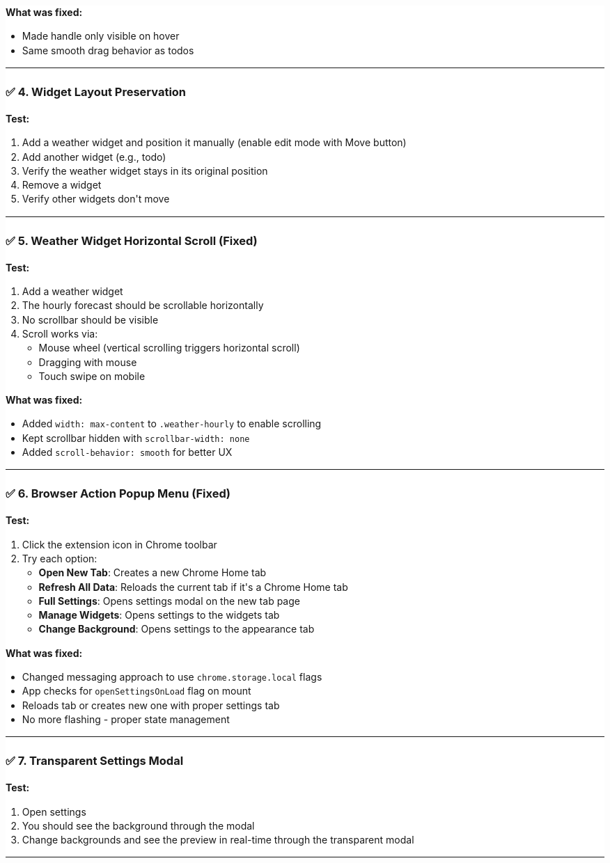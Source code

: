 **What was fixed:**
- Made handle only visible on hover
- Same smooth drag behavior as todos

---

### ✅ 4. Widget Layout Preservation
**Test:**
1. Add a weather widget and position it manually (enable edit mode with Move button)
2. Add another widget (e.g., todo)
3. Verify the weather widget stays in its original position
4. Remove a widget
5. Verify other widgets don't move

---

### ✅ 5. Weather Widget Horizontal Scroll (Fixed)
**Test:**
1. Add a weather widget
2. The hourly forecast should be scrollable horizontally
3. No scrollbar should be visible
4. Scroll works via:
   - Mouse wheel (vertical scrolling triggers horizontal scroll)
   - Dragging with mouse
   - Touch swipe on mobile

**What was fixed:**
- Added `width: max-content` to `.weather-hourly` to enable scrolling
- Kept scrollbar hidden with `scrollbar-width: none`
- Added `scroll-behavior: smooth` for better UX

---

### ✅ 6. Browser Action Popup Menu (Fixed)
**Test:**
1. Click the extension icon in Chrome toolbar
2. Try each option:
   - **Open New Tab**: Creates a new Chrome Home tab
   - **Refresh All Data**: Reloads the current tab if it's a Chrome Home tab
   - **Full Settings**: Opens settings modal on the new tab page
   - **Manage Widgets**: Opens settings to the widgets tab
   - **Change Background**: Opens settings to the appearance tab

**What was fixed:**
- Changed messaging approach to use `chrome.storage.local` flags
- App checks for `openSettingsOnLoad` flag on mount
- Reloads tab or creates new one with proper settings tab
- No more flashing - proper state management

---

### ✅ 7. Transparent Settings Modal
**Test:**
1. Open settings
2. You should see the background through the modal
3. Change backgrounds and see the preview in real-time through the transparent modal

---